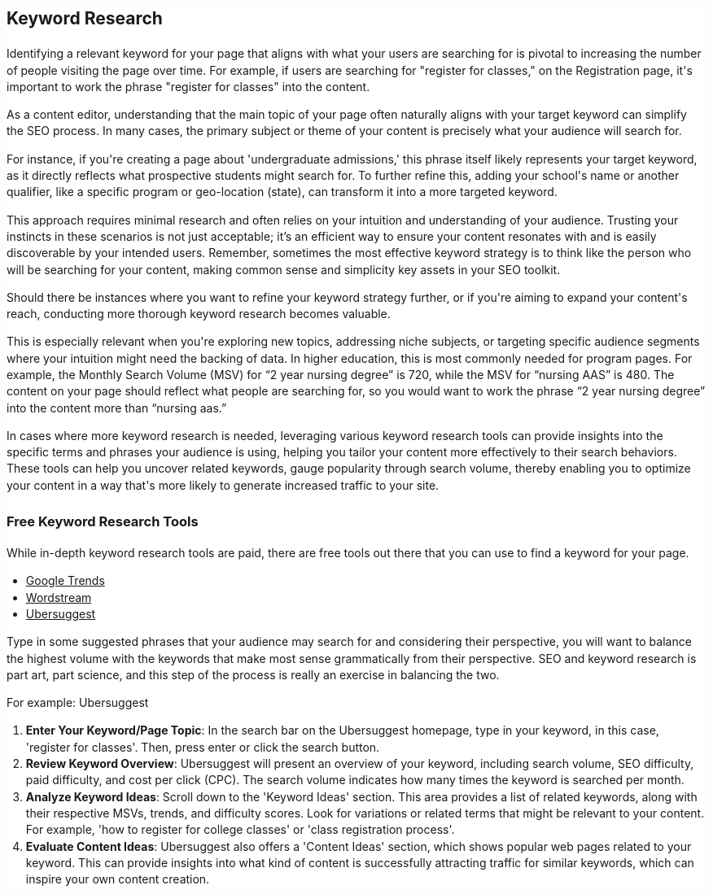 ## Keyword Research

Identifying a relevant keyword for your page that aligns with what your users are searching for is pivotal to increasing the number of people visiting the page over time. For example, if users are searching for "register for classes," on the Registration page, it's important to work the phrase "register for classes" into the content.

As a content editor, understanding that the main topic of your page often naturally aligns with your target keyword can simplify the SEO process. In many cases, the primary subject or theme of your content is precisely what your audience will search for.

For instance, if you're creating a page about 'undergraduate admissions,' this phrase itself likely represents your target keyword, as it directly reflects what prospective students might search for. To further refine this, adding your school's name or another qualifier, like a specific program or geo-location (state), can transform it into a more targeted keyword.

This approach requires minimal research and often relies on your intuition and understanding of your audience. Trusting your instincts in these scenarios is not just acceptable; it’s an efficient way to ensure your content resonates with and is easily discoverable by your intended users. Remember, sometimes the most effective keyword strategy is to think like the person who will be searching for your content, making common sense and simplicity key assets in your SEO toolkit.

Should there be instances where you want to refine your keyword strategy further, or if you're aiming to expand your content's reach, conducting more thorough keyword research becomes valuable.

This is especially relevant when you're exploring new topics, addressing niche subjects, or targeting specific audience segments where your intuition might need the backing of data. In higher education, this is most commonly needed for program pages. For example, the Monthly Search Volume (MSV) for “2 year nursing degree” is 720, while the MSV for “nursing AAS” is 480. The content on your page should reflect what people are searching for, so you would want to work the phrase “2 year nursing degree” into the content more than “nursing aas.”

In cases where more keyword research is needed, leveraging various keyword research tools can provide insights into the specific terms and phrases your audience is using, helping you tailor your content more effectively to their search behaviors. These tools can help you uncover related keywords, gauge popularity through search volume, thereby enabling you to optimize your content in a way that's more likely to generate increased traffic to your site.

### Free Keyword Research Tools

While in-depth keyword research tools are paid, there are free tools out there that you can use to find a keyword for your page.

-   [Google Trends](https://trends.google.com/trends/)
-   [Wordstream](https://www.wordstream.com/keywords)
-   [Ubersuggest](https://app.neilpatel.com/en/ubersuggest/overview)

Type in some suggested phrases that your audience may search for and considering their perspective, you will want to balance the highest volume with the keywords that make most sense grammatically from their perspective. SEO and keyword research is part art, part science, and this step of the process is really an exercise in balancing the two.

For example: Ubersuggest

1.  **Enter Your Keyword/Page Topic**: In the search bar on the Ubersuggest homepage, type in your keyword, in this case, 'register for classes'. Then, press enter or click the search button.
2.  **Review Keyword Overview**: Ubersuggest will present an overview of your keyword, including search volume, SEO difficulty, paid difficulty, and cost per click (CPC). The search volume indicates how many times the keyword is searched per month.
3.  **Analyze Keyword Ideas**: Scroll down to the 'Keyword Ideas' section. This area provides a list of related keywords, along with their respective MSVs, trends, and difficulty scores. Look for variations or related terms that might be relevant to your content. For example, 'how to register for college classes' or 'class registration process'.
4.  **Evaluate Content Ideas**: Ubersuggest also offers a 'Content Ideas' section, which shows popular web pages related to your keyword. This can provide insights into what kind of content is successfully attracting traffic for similar keywords, which can inspire your own content creation.